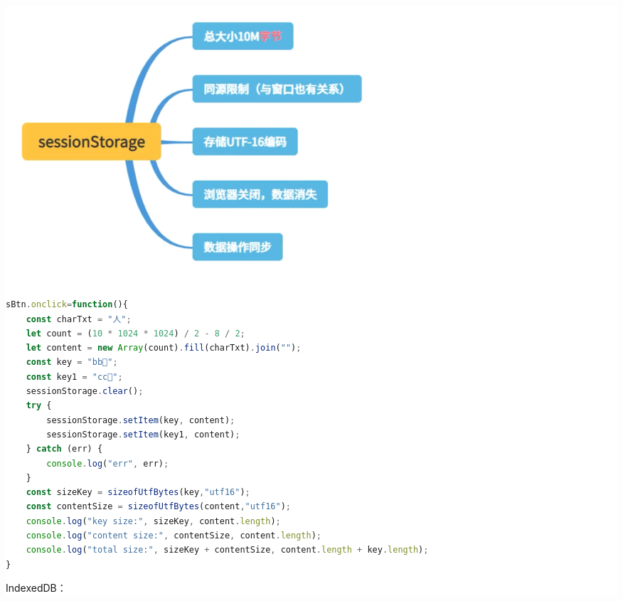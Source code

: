 ![](./img/12-36.PNG)

```ts
sBtn.onclick=function(){
    const charTxt = "人";
    let count = (10 * 1024 * 1024) / 2 - 8 / 2;
    let content = new Array(count).fill(charTxt).join("");
    const key = "bb🔴";
    const key1 = "cc🔴";
    sessionStorage.clear();
    try {
        sessionStorage.setItem(key, content);
        sessionStorage.setItem(key1, content);
    } catch (err) {
        console.log("err", err);
    }
    const sizeKey = sizeofUtfBytes(key,"utf16");
    const contentSize = sizeofUtfBytes(content,"utf16");
    console.log("key size:", sizeKey, content.length);
    console.log("content size:", contentSize, content.length);
    console.log("total size:", sizeKey + contentSize, content.length + key.length);
}
```

IndexedDB：
